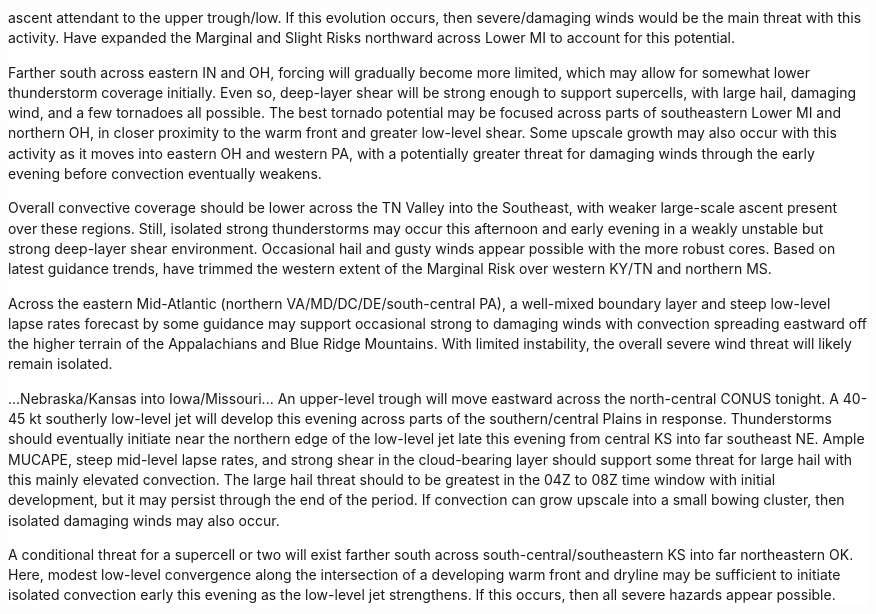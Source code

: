 ascent attendant to the upper trough/low. If this evolution occurs,
then severe/damaging winds would be the main threat with this
activity. Have expanded the Marginal and Slight Risks northward
across Lower MI to account for this potential.

Farther south across eastern IN and OH, forcing will gradually
become more limited, which may allow for somewhat lower thunderstorm
coverage initially. Even so, deep-layer shear will be strong enough
to support supercells, with large hail, damaging wind, and a few
tornadoes all possible. The best tornado potential may be focused
across parts of southeastern Lower MI and northern OH, in closer
proximity to the warm front and greater low-level shear. Some
upscale growth may also occur with this activity as it moves into
eastern OH and western PA, with a potentially greater threat for
damaging winds through the early evening before convection
eventually weakens.

Overall convective coverage should be lower across the TN Valley
into the Southeast, with weaker large-scale ascent present over
these regions. Still, isolated strong thunderstorms may occur this
afternoon and early evening in a weakly unstable but strong
deep-layer shear environment. Occasional hail and gusty winds appear
possible with the more robust cores. Based on latest guidance
trends, have trimmed the western extent of the Marginal Risk over
western KY/TN and northern MS.

Across the eastern Mid-Atlantic (northern VA/MD/DC/DE/south-central
PA), a well-mixed boundary layer and steep low-level lapse rates
forecast by some guidance may support occasional strong to damaging
winds with convection spreading eastward off the higher terrain of
the Appalachians and Blue Ridge Mountains. With limited instability,
the overall severe wind threat will likely remain isolated.

...Nebraska/Kansas into Iowa/Missouri...
An upper-level trough will move eastward across the north-central
CONUS tonight. A 40-45 kt southerly low-level jet will develop this
evening across parts of the southern/central Plains in response.
Thunderstorms should eventually initiate near the northern edge of
the low-level jet late this evening from central KS into far
southeast NE. Ample MUCAPE, steep mid-level lapse rates, and strong
shear in the cloud-bearing layer should support some threat for
large hail with this mainly elevated convection. The large hail
threat should to be greatest in the 04Z to 08Z time window with
initial development, but it may persist through the end of the
period. If convection can grow upscale into a small bowing cluster,
then isolated damaging winds may also occur.

A conditional threat for a supercell or two will exist farther south
across south-central/southeastern KS into far northeastern OK. Here,
modest low-level convergence along the intersection of a developing
warm front and dryline may be sufficient to initiate isolated
convection early this evening as the low-level jet strengthens. If
this occurs, then all severe hazards appear possible.
